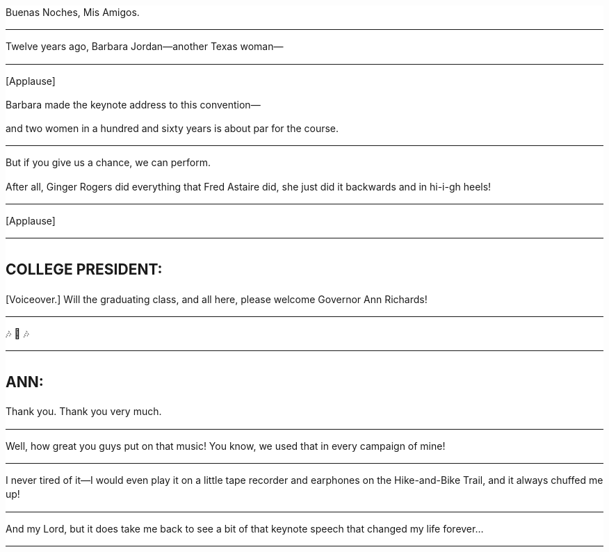 

Buenas Noches, Mis Amigos. 

---

Twelve years ago, Barbara Jordan—another Texas woman—


---

[Applause]

Barbara made the keynote address to this convention—

and two women in a hundred and sixty years is about par for the course. 

---


But if you give us a chance, we can perform. 

After all, Ginger Rogers did everything that Fred Astaire did, she just did it backwards and in hi-i-gh heels! 

---


[Applause]


---


## COLLEGE PRESIDENT:
[Voiceover.] Will the graduating class, and all here, please welcome Governor Ann Richards! 

---

&#127926; 	&#127925; &#127926;

---

## ANN:
Thank you. Thank you very much. 

---


Well, how great you guys put on that music! You know, we used that in every campaign of mine! 

---


I never tired of it—I would even play it on a little tape recorder and earphones on the Hike-and-Bike Trail, and it always chuffed me up! 

---


And my Lord, but it does take me back to see a bit of that keynote speech that changed my life forever… 

---

[//]: # (title settings—give the play a title and author name)
[//]: # (color settings—replace "character-_____" with a character name)
[//]: # (list of colors)
[//]: # (list of characters, in color)